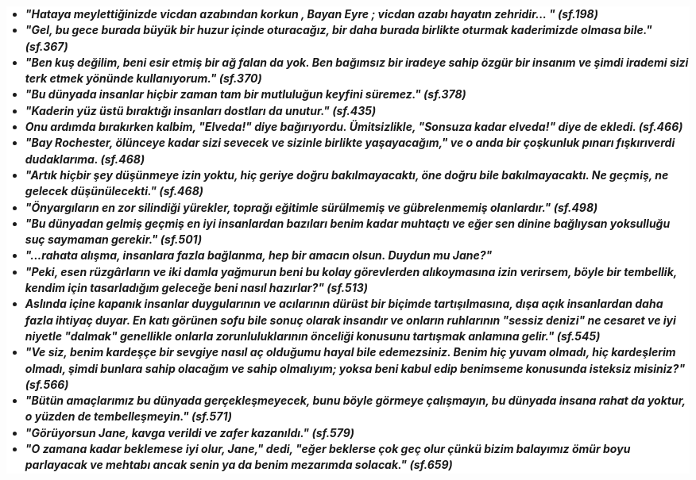 -  ***"Hataya meylettiğinizde vicdan azabından korkun , Bayan Eyre ; vicdan azabı hayatın zehridir... " (sf.198)***
- ***"Gel, bu gece burada büyük bir huzur içinde oturacağız, bir daha burada birlikte oturmak kaderimizde olmasa bile." (sf.367)***
- ***"Ben kuş değilim, beni esir etmiş bir ağ falan da yok. Ben bağımsız bir iradeye sahip özgür bir insanım ve şimdi irademi sizi terk etmek yönünde kullanıyorum." (sf.370)***
- ***"Bu dünyada insanlar hiçbir zaman tam bir mutluluğun keyfini süremez." (sf.378)***
- ***"Kaderin yüz üstü bıraktığı insanları dostları da unutur." (sf.435)***
- ***Onu ardımda bırakırken kalbim, "Elveda!" diye bağırıyordu. Ümitsizlikle, "Sonsuza kadar elveda!" diye de ekledi. (sf.466)***
- ***"Bay Rochester, ölünceye kadar sizi sevecek ve sizinle birlikte yaşayacağım," ve o anda bir çoşkunluk pınarı fışkırıverdi dudaklarıma. (sf.468)***
- ***"Artık hiçbir şey düşünmeye izin yoktu, hiç geriye doğru bakılmayacaktı, öne doğru bile bakılmayacaktı. Ne geçmiş, ne gelecek düşünülecekti." (sf.468)***
- ***"Önyargıların en zor silindiği yürekler, toprağı eğitimle sürülmemiş ve gübrelenmemiş olanlardır." (sf.498)***
- ***"Bu dünyadan gelmiş geçmiş en iyi insanlardan bazıları benim kadar muhtaçtı ve eğer sen dinine bağlıysan yoksulluğu suç saymaman gerekir." (sf.501)***
- ***"...rahata alışma, insanlara fazla bağlanma, hep bir amacın olsun. Duydun mu Jane?"***
- ***"Peki, esen rüzgârların ve iki damla yağmurun beni bu kolay görevlerden alıkoymasına izin verirsem, böyle bir tembellik, kendim için tasarladığım geleceğe beni nasıl hazırlar?" (sf.513)***
- ***Aslında içine kapanık insanlar duygularının ve acılarının dürüst bir biçimde tartışılmasına, dışa açık insanlardan daha fazla ihtiyaç duyar. En katı görünen sofu bile sonuç olarak insandır ve onların ruhlarının "sessiz denizi" ne cesaret ve iyi niyetle "dalmak" genellikle onlarla zorunluluklarının önceliği konusunu tartışmak anlamına gelir." (sf.545)***
- ***"Ve siz, benim kardeşçe bir sevgiye nasıl aç olduğumu hayal bile edemezsiniz. Benim hiç yuvam olmadı, hiç kardeşlerim olmadı, şimdi bunlara sahip olacağım ve sahip olmalıyım; yoksa beni kabul edip benimseme konusunda isteksiz misiniz?" (sf.566)***
- ***"Bütün amaçlarımız bu dünyada gerçekleşmeyecek, bunu böyle görmeye çalışmayın, bu dünyada insana rahat da yoktur, o yüzden de tembelleşmeyin." (sf.571)***
- ***"Görüyorsun Jane, kavga verildi ve zafer kazanıldı." (sf.579)***
- ***"O zamana kadar beklemese iyi olur, Jane," dedi, "eğer beklerse çok geç olur çünkü bizim balayımız ömür boyu parlayacak ve mehtabı ancak senin ya da benim mezarımda solacak." (sf.659)***